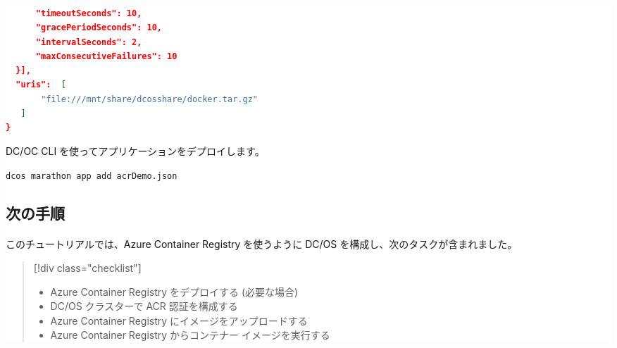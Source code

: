 ```json
      "timeoutSeconds": 10,
      "gracePeriodSeconds": 10,
      "intervalSeconds": 2,
      "maxConsecutiveFailures": 10
  }],
  "uris":  [
       "file:///mnt/share/dcosshare/docker.tar.gz"
   ]
}
```

DC/OC CLI を使ってアプリケーションをデプロイします。

```azurecli-interactive
dcos marathon app add acrDemo.json
```

## <a name="next-steps"></a>次の手順

このチュートリアルでは、Azure Container Registry を使うように DC/OS を構成し、次のタスクが含まれました。

> [!div class="checklist"]
> * Azure Container Registry をデプロイする (必要な場合)
> * DC/OS クラスターで ACR 認証を構成する
> * Azure Container Registry にイメージをアップロードする
> * Azure Container Registry からコンテナー イメージを実行する

